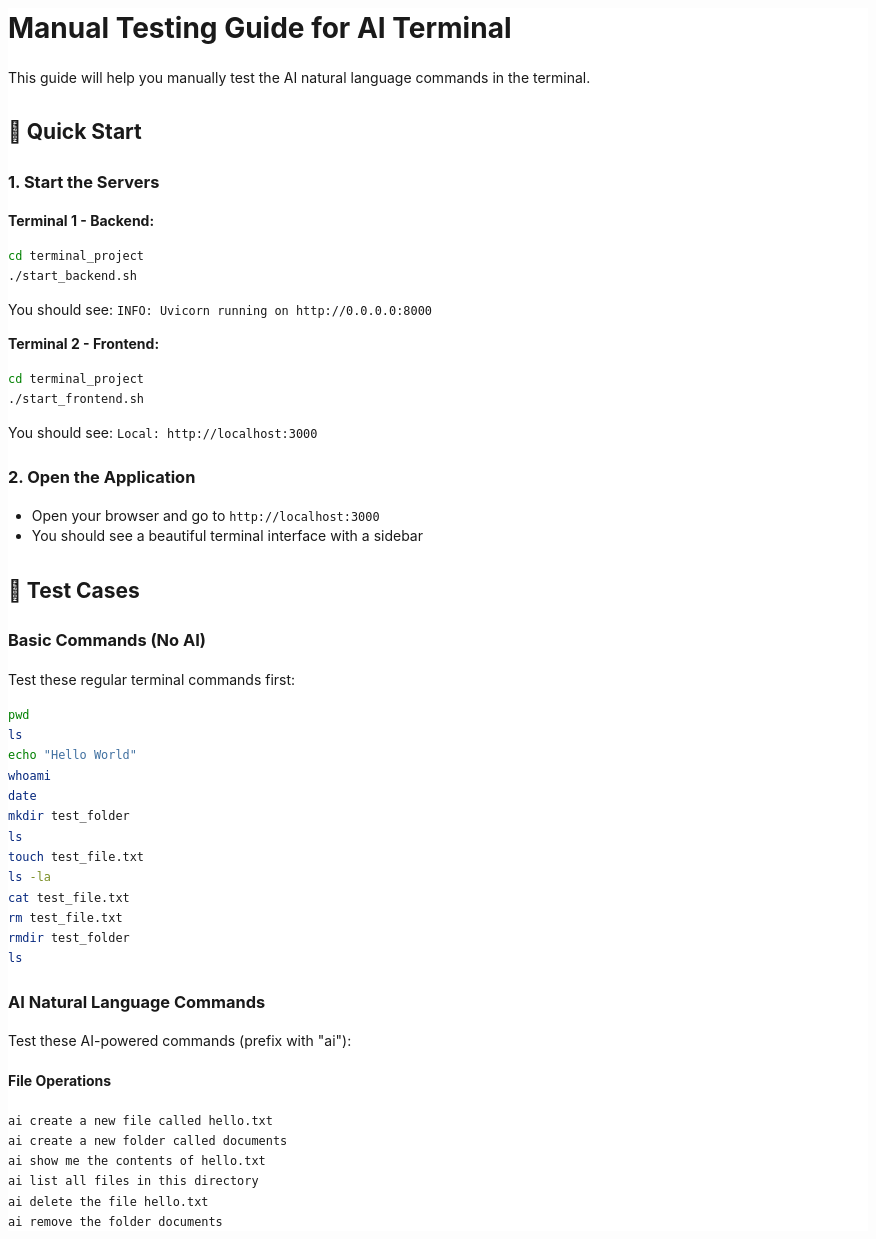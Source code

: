 # Manual Testing Guide for AI Terminal

This guide will help you manually test the AI natural language commands in the terminal.

## 🚀 Quick Start

### 1. Start the Servers

**Terminal 1 - Backend:**
```bash
cd terminal_project
./start_backend.sh
```
You should see: `INFO: Uvicorn running on http://0.0.0.0:8000`

**Terminal 2 - Frontend:**
```bash
cd terminal_project
./start_frontend.sh
```
You should see: `Local: http://localhost:3000`

### 2. Open the Application
- Open your browser and go to `http://localhost:3000`
- You should see a beautiful terminal interface with a sidebar

## 🧪 Test Cases

### Basic Commands (No AI)
Test these regular terminal commands first:

```bash
pwd
ls
echo "Hello World"
whoami
date
mkdir test_folder
ls
touch test_file.txt
ls -la
cat test_file.txt
rm test_file.txt
rmdir test_folder
ls
```

### AI Natural Language Commands
Test these AI-powered commands (prefix with "ai"):

#### File Operations
```bash
ai create a new file called hello.txt
ai create a new folder called documents
ai show me the contents of hello.txt
ai list all files in this directory
ai delete the file hello.txt
ai remove the folder documents
```
